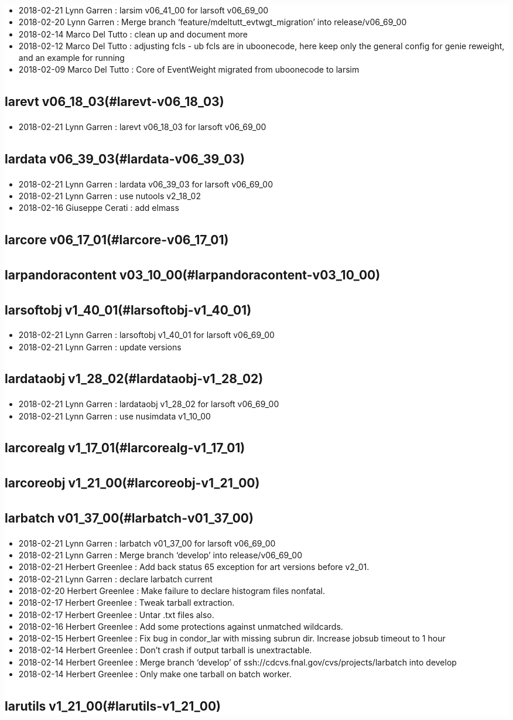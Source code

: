 -   2018-02-21 Lynn Garren : larsim v06\_41\_00 for larsoft v06\_69\_00
-   2018-02-20 Lynn Garren : Merge branch ‘feature/mdeltutt\_evtwgt\_migration’ into release/v06\_69\_00
-   2018-02-14 Marco Del Tutto : clean up and document more
-   2018-02-12 Marco Del Tutto : adjusting fcls - ub fcls are in uboonecode, here keep only the general config for genie reweight, and an example for running
-   2018-02-09 Marco Del Tutto : Core of EventWeight migrated from uboonecode to larsim

larevt v06\_18\_03(#larevt-v06_18_03)
----------------------------------------

-   2018-02-21 Lynn Garren : larevt v06\_18\_03 for larsoft v06\_69\_00

lardata v06\_39\_03(#lardata-v06_39_03)
------------------------------------------

-   2018-02-21 Lynn Garren : lardata v06\_39\_03 for larsoft v06\_69\_00
-   2018-02-21 Lynn Garren : use nutools v2\_18\_02
-   2018-02-16 Giuseppe Cerati : add elmass

larcore v06\_17\_01(#larcore-v06_17_01)
------------------------------------------

larpandoracontent v03\_10\_00(#larpandoracontent-v03_10_00)
--------------------------------------------------------------

larsoftobj v1\_40\_01(#larsoftobj-v1_40_01)
----------------------------------------------

-   2018-02-21 Lynn Garren : larsoftobj v1\_40\_01 for larsoft v06\_69\_00
-   2018-02-21 Lynn Garren : update versions

lardataobj v1\_28\_02(#lardataobj-v1_28_02)
----------------------------------------------

-   2018-02-21 Lynn Garren : lardataobj v1\_28\_02 for larsoft v06\_69\_00
-   2018-02-21 Lynn Garren : use nusimdata v1\_10\_00

larcorealg v1\_17\_01(#larcorealg-v1_17_01)
----------------------------------------------

larcoreobj v1\_21\_00(#larcoreobj-v1_21_00)
----------------------------------------------

larbatch v01\_37\_00(#larbatch-v01_37_00)
--------------------------------------------

-   2018-02-21 Lynn Garren : larbatch v01\_37\_00 for larsoft v06\_69\_00
-   2018-02-21 Lynn Garren : Merge branch ‘develop’ into release/v06\_69\_00
-   2018-02-21 Herbert Greenlee : Add back status 65 exception for art versions before v2\_01.
-   2018-02-21 Lynn Garren : declare larbatch current
-   2018-02-20 Herbert Greenlee : Make failure to declare histogram files nonfatal.
-   2018-02-17 Herbert Greenlee : Tweak tarball extraction.
-   2018-02-17 Herbert Greenlee : Untar .txt files also.
-   2018-02-16 Herbert Greenlee : Add some protections against unmatched wildcards.
-   2018-02-15 Herbert Greenlee : Fix bug in condor\_lar with missing subrun dir. Increase jobsub timeout to 1 hour
-   2018-02-14 Herbert Greenlee : Don’t crash if output tarball is unextractable.
-   2018-02-14 Herbert Greenlee : Merge branch ‘develop’ of ssh://cdcvs.fnal.gov/cvs/projects/larbatch into develop
-   2018-02-14 Herbert Greenlee : Only make one tarball on batch worker.

larutils v1\_21\_00(#larutils-v1_21_00)
------------------------------------------
